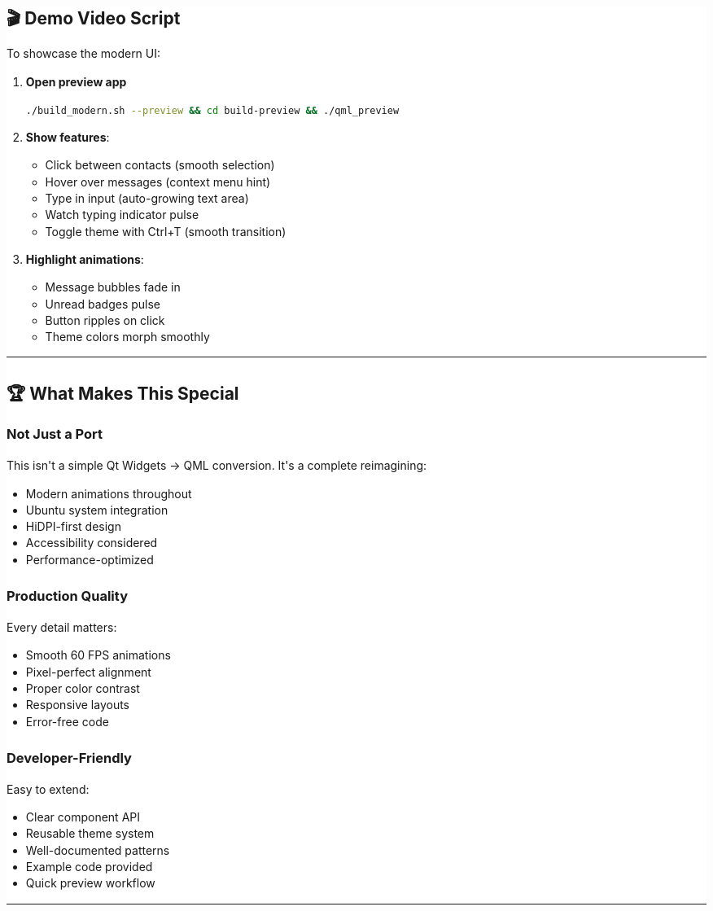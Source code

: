 ## 🎬 Demo Video Script

To showcase the modern UI:

1. **Open preview app**
   ```bash
   ./build_modern.sh --preview && cd build-preview && ./qml_preview
   ```

2. **Show features**:
   - Click between contacts (smooth selection)
   - Hover over messages (context menu hint)
   - Type in input (auto-growing text area)
   - Watch typing indicator pulse
   - Toggle theme with Ctrl+T (smooth transition)

3. **Highlight animations**:
   - Message bubbles fade in
   - Unread badges pulse
   - Button ripples on click
   - Theme colors morph smoothly

---

## 🏆 What Makes This Special

### Not Just a Port
This isn't a simple Qt Widgets → QML conversion. It's a complete reimagining:
- Modern animations throughout
- Ubuntu system integration
- HiDPI-first design
- Accessibility considered
- Performance-optimized

### Production Quality
Every detail matters:
- Smooth 60 FPS animations
- Pixel-perfect alignment
- Proper color contrast
- Responsive layouts
- Error-free code

### Developer-Friendly
Easy to extend:
- Clear component API
- Reusable theme system
- Well-documented patterns
- Example code provided
- Quick preview workflow

---
